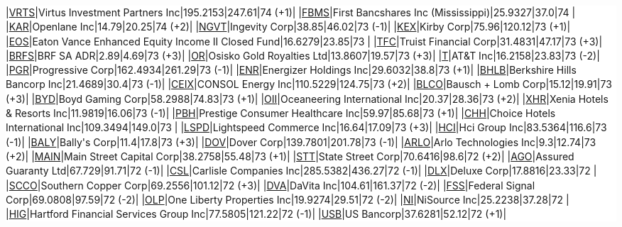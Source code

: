 |[VRTS](https://finance.yahoo.com/quote/VRTS/)|Virtus Investment Partners Inc|195.2153|247.61|74 (+1)|
|[FBMS](https://finance.yahoo.com/quote/FBMS/)|First Bancshares Inc (Mississippi)|25.9327|37.0|74 |
|[KAR](https://finance.yahoo.com/quote/KAR/)|Openlane Inc|14.79|20.25|74 (+2)|
|[NGVT](https://finance.yahoo.com/quote/NGVT/)|Ingevity Corp|38.85|46.02|73 (-1)|
|[KEX](https://finance.yahoo.com/quote/KEX/)|Kirby Corp|75.96|120.12|73 (+1)|
|[EOS](https://finance.yahoo.com/quote/EOS/)|Eaton Vance Enhanced Equity Income II Closed Fund|16.6279|23.85|73 |
|[TFC](https://finance.yahoo.com/quote/TFC/)|Truist Financial Corp|31.4831|47.17|73 (+3)|
|[BRFS](https://finance.yahoo.com/quote/BRFS/)|BRF SA ADR|2.89|4.69|73 (+3)|
|[OR](https://finance.yahoo.com/quote/OR/)|Osisko Gold Royalties Ltd|13.8607|19.57|73 (+3)|
|[T](https://finance.yahoo.com/quote/T/)|AT&T Inc|16.2158|23.83|73 (-2)|
|[PGR](https://finance.yahoo.com/quote/PGR/)|Progressive Corp|162.4934|261.29|73 (-1)|
|[ENR](https://finance.yahoo.com/quote/ENR/)|Energizer Holdings Inc|29.6032|38.8|73 (+1)|
|[BHLB](https://finance.yahoo.com/quote/BHLB/)|Berkshire Hills Bancorp Inc|21.4689|30.4|73 (-1)|
|[CEIX](https://finance.yahoo.com/quote/CEIX/)|CONSOL Energy Inc|110.5229|124.75|73 (+2)|
|[BLCO](https://finance.yahoo.com/quote/BLCO/)|Bausch + Lomb Corp|15.12|19.91|73 (+3)|
|[BYD](https://finance.yahoo.com/quote/BYD/)|Boyd Gaming Corp|58.2988|74.83|73 (+1)|
|[OII](https://finance.yahoo.com/quote/OII/)|Oceaneering International Inc|20.37|28.36|73 (+2)|
|[XHR](https://finance.yahoo.com/quote/XHR/)|Xenia Hotels & Resorts Inc|11.9819|16.06|73 (-1)|
|[PBH](https://finance.yahoo.com/quote/PBH/)|Prestige Consumer Healthcare Inc|59.97|85.68|73 (+1)|
|[CHH](https://finance.yahoo.com/quote/CHH/)|Choice Hotels International Inc|109.3494|149.0|73 |
|[LSPD](https://finance.yahoo.com/quote/LSPD/)|Lightspeed Commerce Inc|16.64|17.09|73 (+3)|
|[HCI](https://finance.yahoo.com/quote/HCI/)|Hci Group Inc|83.5364|116.6|73 (-1)|
|[BALY](https://finance.yahoo.com/quote/BALY/)|Bally's Corp|11.4|17.8|73 (+3)|
|[DOV](https://finance.yahoo.com/quote/DOV/)|Dover Corp|139.7801|201.78|73 (-1)|
|[ARLO](https://finance.yahoo.com/quote/ARLO/)|Arlo Technologies Inc|9.3|12.74|73 (+2)|
|[MAIN](https://finance.yahoo.com/quote/MAIN/)|Main Street Capital Corp|38.2758|55.48|73 (+1)|
|[STT](https://finance.yahoo.com/quote/STT/)|State Street Corp|70.6416|98.6|72 (+2)|
|[AGO](https://finance.yahoo.com/quote/AGO/)|Assured Guaranty Ltd|67.729|91.71|72 (-1)|
|[CSL](https://finance.yahoo.com/quote/CSL/)|Carlisle Companies Inc|285.5382|436.27|72 (-1)|
|[DLX](https://finance.yahoo.com/quote/DLX/)|Deluxe Corp|17.8816|23.33|72 |
|[SCCO](https://finance.yahoo.com/quote/SCCO/)|Southern Copper Corp|69.2556|101.12|72 (+3)|
|[DVA](https://finance.yahoo.com/quote/DVA/)|DaVita Inc|104.61|161.37|72 (-2)|
|[FSS](https://finance.yahoo.com/quote/FSS/)|Federal Signal Corp|69.0808|97.59|72 (-2)|
|[OLP](https://finance.yahoo.com/quote/OLP/)|One Liberty Properties Inc|19.9274|29.51|72 (-2)|
|[NI](https://finance.yahoo.com/quote/NI/)|NiSource Inc|25.2238|37.28|72 |
|[HIG](https://finance.yahoo.com/quote/HIG/)|Hartford Financial Services Group Inc|77.5805|121.22|72 (-1)|
|[USB](https://finance.yahoo.com/quote/USB/)|US Bancorp|37.6281|52.12|72 (+1)|